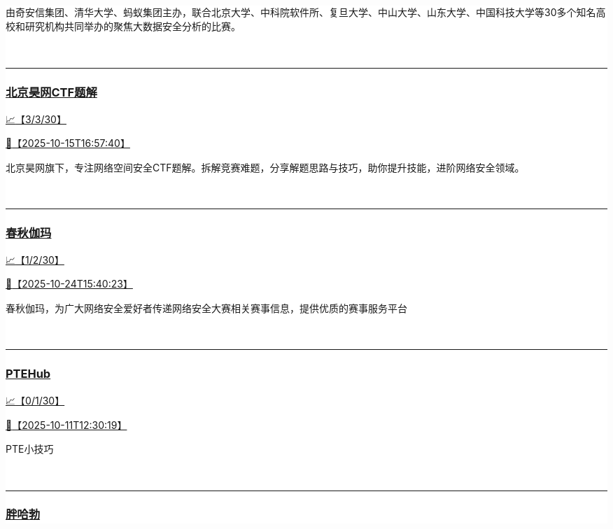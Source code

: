 由奇安信集团、清华大学、蚂蚁集团主办，联合北京大学、中科院软件所、复旦大学、中山大学、山东大学、中国科技大学等30多个知名高校和研究机构共同举办的聚焦大数据安全分析的比赛。

<img align="top" width="180" src="http://open.weixin.qq.com/qr/code?username=gh_a0316d342599" alt="" />

---


### [北京昊网CTF题解](http://wechat.doonsec.com/wechat_echarts/?biz=MzE5ODEzNDUwMA==)

[:chart_with_upwards_trend:【3/3/30】](http://wechat.doonsec.com/wechat_echarts/?biz=MzE5ODEzNDUwMA==)

[:camera_flash:【2025-10-15T16:57:40】](https://mp.weixin.qq.com/s?__biz=MzE5ODEzNDUwMA==&mid=2247485168&idx=1&sn=5954080bbb545f7287148b9283231f70&scene=27#wechat_redirect)

北京昊网旗下，专注网络空间安全CTF题解。拆解竞赛难题，分享解题思路与技巧，助你提升技能，进阶网络安全领域。

<img align="top" width="180" src="http://open.weixin.qq.com/qr/code?username=gh_0cb5220f7012" alt="" />

---


### [春秋伽玛](http://wechat.doonsec.com/wechat_echarts/?biz=MzkyNDA5NjgyMg==)

[:chart_with_upwards_trend:【1/2/30】](http://wechat.doonsec.com/wechat_echarts/?biz=MzkyNDA5NjgyMg==)

[:camera_flash:【2025-10-24T15:40:23】](https://mp.weixin.qq.com/s?__biz=MzkyNDA5NjgyMg==&mid=2247502363&idx=1&sn=944f0b559b23ae73193ad97a70234e0f&scene=27#wechat_redirect)

春秋伽玛，为广大网络安全爱好者传递网络安全大赛相关赛事信息，提供优质的赛事服务平台

<img align="top" width="180" src="http://open.weixin.qq.com/qr/code?username=gh_07fa2c2720be" alt="" />

---


### [PTEHub](http://wechat.doonsec.com/wechat_echarts/?biz=Mzg4NzY5NjgyNw==)

[:chart_with_upwards_trend:【0/1/30】](http://wechat.doonsec.com/wechat_echarts/?biz=Mzg4NzY5NjgyNw==)

[:camera_flash:【2025-10-11T12:30:19】](https://mp.weixin.qq.com/s?__biz=Mzg4NzY5NjgyNw==&mid=2247485933&idx=1&sn=64e6f1232808d94fbd88d5249e69f8ba&scene=27#wechat_redirect)

PTE小技巧

<img align="top" width="180" src="http://open.weixin.qq.com/qr/code?username=gh_5aff651a75ac" alt="" />

---


### [胖哈勃](http://wechat.doonsec.com/wechat_echarts/?biz=MzI2OTUzMzg3Ng==)
